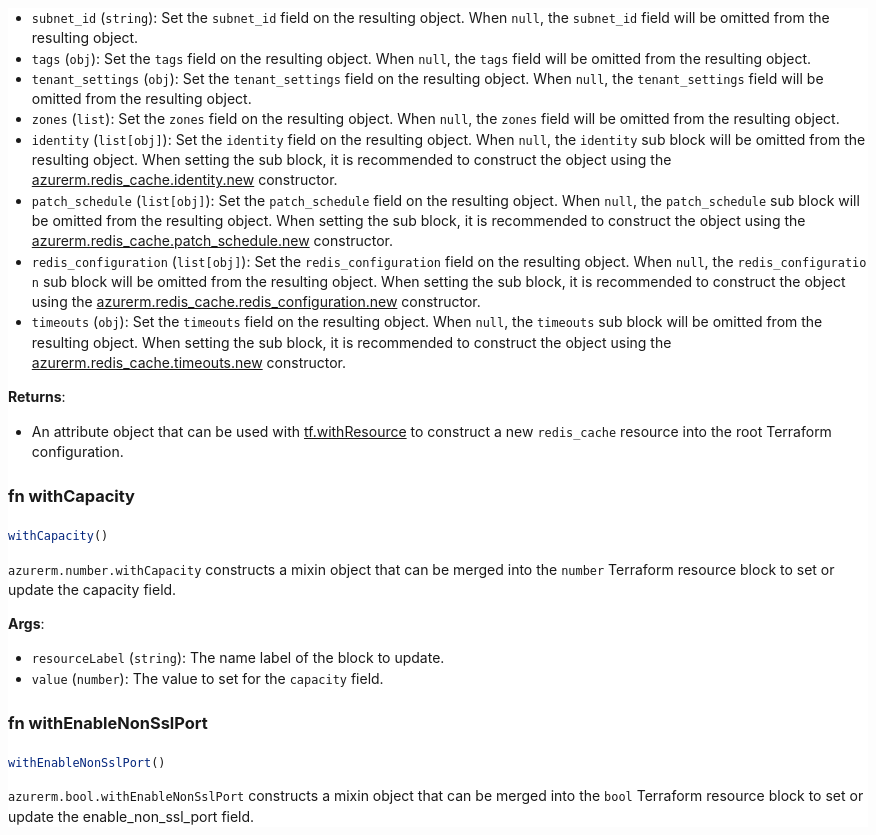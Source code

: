   - `subnet_id` (`string`): Set the `subnet_id` field on the resulting object. When `null`, the `subnet_id` field will be omitted from the resulting object.
  - `tags` (`obj`): Set the `tags` field on the resulting object. When `null`, the `tags` field will be omitted from the resulting object.
  - `tenant_settings` (`obj`): Set the `tenant_settings` field on the resulting object. When `null`, the `tenant_settings` field will be omitted from the resulting object.
  - `zones` (`list`): Set the `zones` field on the resulting object. When `null`, the `zones` field will be omitted from the resulting object.
  - `identity` (`list[obj]`): Set the `identity` field on the resulting object. When `null`, the `identity` sub block will be omitted from the resulting object. When setting the sub block, it is recommended to construct the object using the [azurerm.redis_cache.identity.new](#fn-identitynew) constructor.
  - `patch_schedule` (`list[obj]`): Set the `patch_schedule` field on the resulting object. When `null`, the `patch_schedule` sub block will be omitted from the resulting object. When setting the sub block, it is recommended to construct the object using the [azurerm.redis_cache.patch_schedule.new](#fn-patch_schedulenew) constructor.
  - `redis_configuration` (`list[obj]`): Set the `redis_configuration` field on the resulting object. When `null`, the `redis_configuration` sub block will be omitted from the resulting object. When setting the sub block, it is recommended to construct the object using the [azurerm.redis_cache.redis_configuration.new](#fn-redis_configurationnew) constructor.
  - `timeouts` (`obj`): Set the `timeouts` field on the resulting object. When `null`, the `timeouts` sub block will be omitted from the resulting object. When setting the sub block, it is recommended to construct the object using the [azurerm.redis_cache.timeouts.new](#fn-timeoutsnew) constructor.

**Returns**:
  - An attribute object that can be used with [tf.withResource](https://github.com/tf-libsonnet/core/tree/main/docs#fn-withresource) to construct a new `redis_cache` resource into the root Terraform configuration.


### fn withCapacity

```ts
withCapacity()
```

`azurerm.number.withCapacity` constructs a mixin object that can be merged into the `number`
Terraform resource block to set or update the capacity field.



**Args**:
  - `resourceLabel` (`string`): The name label of the block to update.
  - `value` (`number`): The value to set for the `capacity` field.


### fn withEnableNonSslPort

```ts
withEnableNonSslPort()
```

`azurerm.bool.withEnableNonSslPort` constructs a mixin object that can be merged into the `bool`
Terraform resource block to set or update the enable_non_ssl_port field.


